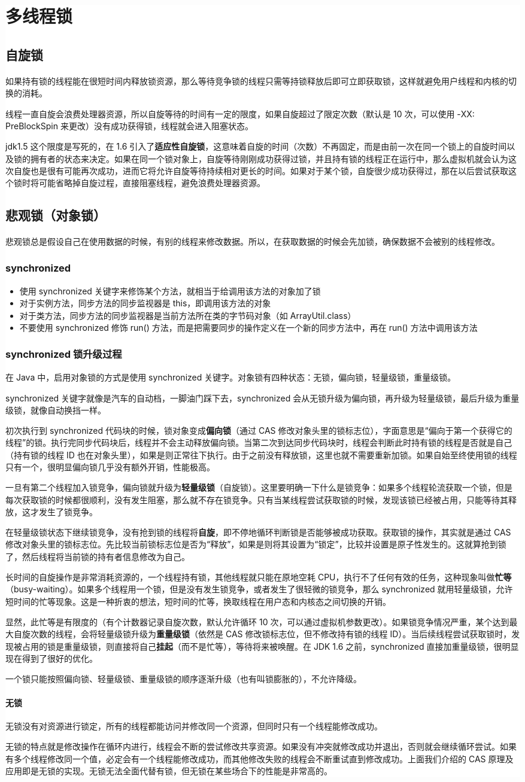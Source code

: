 # 多线程锁

## 自旋锁

如果持有锁的线程能在很短时间内释放锁资源，那么等待竞争锁的线程只需等持锁释放后即可立即获取锁，这样就避免用户线程和内核的切换的消耗。

线程一直自旋会浪费处理器资源，所以自旋等待的时间有一定的限度，如果自旋超过了限定次数（默认是 10 次，可以使用 -XX: PreBlockSpin 来更改）没有成功获得锁，线程就会进入阻塞状态。

jdk1.5 这个限度是写死的，在 1.6 引入了**适应性自旋锁**，这意味着自旋的时间（次数）不再固定，而是由前一次在同一个锁上的自旋时间以及锁的拥有者的状态来决定。如果在同一个锁对象上，自旋等待刚刚成功获得过锁，并且持有锁的线程正在运行中，那么虚拟机就会认为这次自旋也是很有可能再次成功，进而它将允许自旋等待持续相对更长的时间。如果对于某个锁，自旋很少成功获得过，那在以后尝试获取这个锁时将可能省略掉自旋过程，直接阻塞线程，避免浪费处理器资源。

## 悲观锁（对象锁）

悲观锁总是假设自己在使用数据的时候，有别的线程来修改数据。所以，在获取数据的时候会先加锁，确保数据不会被别的线程修改。

### synchronized

- 使用 synchronized 关键字来修饰某个方法，就相当于给调用该方法的对象加了锁
- 对于实例方法，同步方法的同步监视器是 this，即调用该方法的对象
- 对于类方法，同步方法的同步监视器是当前方法所在类的字节码对象（如 ArrayUtil.class）
- 不要使用 synchronized 修饰 run() 方法，而是把需要同步的操作定义在一个新的同步方法中，再在 run() 方法中调用该方法

### synchronized 锁升级过程

在 Java 中，启用对象锁的方式是使用 synchronized 关键字。对象锁有四种状态：无锁，偏向锁，轻量级锁，重量级锁。

synchronized 关键字就像是汽车的自动档，一脚油门踩下去，synchronized 会从无锁升级为偏向锁，再升级为轻量级锁，最后升级为重量级锁，就像自动换挡一样。

初次执行到 synchronized 代码块的时候，锁对象变成**偏向锁**（通过 CAS 修改对象头里的锁标志位），字面意思是“偏向于第一个获得它的线程”的锁。执行完同步代码块后，线程并不会主动释放偏向锁。当第二次到达同步代码块时，线程会判断此时持有锁的线程是否就是自己（持有锁的线程 ID 也在对象头里），如果是则正常往下执行。由于之前没有释放锁，这里也就不需要重新加锁。如果自始至终使用锁的线程只有一个，很明显偏向锁几乎没有额外开销，性能极高。

一旦有第二个线程加入锁竞争，偏向锁就升级为**轻量级锁**（自旋锁）。这里要明确一下什么是锁竞争：如果多个线程轮流获取一个锁，但是每次获取锁的时候都很顺利，没有发生阻塞，那么就不存在锁竞争。只有当某线程尝试获取锁的时候，发现该锁已经被占用，只能等待其释放，这才发生了锁竞争。

在轻量级锁状态下继续锁竞争，没有抢到锁的线程将**自旋**，即不停地循环判断锁是否能够被成功获取。获取锁的操作，其实就是通过 CAS 修改对象头里的锁标志位。先比较当前锁标志位是否为“释放”，如果是则将其设置为“锁定”，比较并设置是原子性发生的。这就算抢到锁了，然后线程将当前锁的持有者信息修改为自己。

长时间的自旋操作是非常消耗资源的，一个线程持有锁，其他线程就只能在原地空耗 CPU，执行不了任何有效的任务，这种现象叫做**忙等**（busy-waiting）。如果多个线程用一个锁，但是没有发生锁竞争，或者发生了很轻微的锁竞争，那么 synchronized 就用轻量级锁，允许短时间的忙等现象。这是一种折衷的想法，短时间的忙等，换取线程在用户态和内核态之间切换的开销。

显然，此忙等是有限度的（有个计数器记录自旋次数，默认允许循环 10 次，可以通过虚拟机参数更改）。如果锁竞争情况严重，某个达到最大自旋次数的线程，会将轻量级锁升级为**重量级锁**（依然是 CAS 修改锁标志位，但不修改持有锁的线程 ID）。当后续线程尝试获取锁时，发现被占用的锁是重量级锁，则直接将自己**挂起**（而不是忙等），等待将来被唤醒。在 JDK 1.6 之前，synchronized 直接加重量级锁，很明显现在得到了很好的优化。

一个锁只能按照偏向锁、轻量级锁、重量级锁的顺序逐渐升级（也有叫锁膨胀的），不允许降级。

#### 无锁

无锁没有对资源进行锁定，所有的线程都能访问并修改同一个资源，但同时只有一个线程能修改成功。

无锁的特点就是修改操作在循环内进行，线程会不断的尝试修改共享资源。如果没有冲突就修改成功并退出，否则就会继续循环尝试。如果有多个线程修改同一个值，必定会有一个线程能修改成功，而其他修改失败的线程会不断重试直到修改成功。上面我们介绍的 CAS 原理及应用即是无锁的实现。无锁无法全面代替有锁，但无锁在某些场合下的性能是非常高的。

